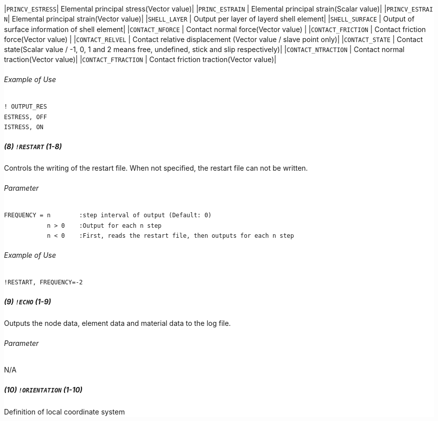 |`PRINCV_ESTRESS`| Elemental principal stress(Vector value)|
|`PRINC_ESTRAIN` | Elemental principal strain(Scalar value)|
|`PRINCV_ESTRAIN`| Elemental principal strain(Vector value)|
|`SHELL_LAYER`   | Output per layer of layerd shell element|
|`SHELL_SURFACE` | Output of surface information of shell element|
|`CONTACT_NFORCE` | Contact normal force(Vector value) |
|`CONTACT_FRICTION` | Contact friction force(Vector value) |
|`CONTACT_RELVEL` | Contact relative displacement (Vector value / slave point only)|
|`CONTACT_STATE`  | Contact state(Scalar value / -1, 0, 1 and 2 means free, undefined, stick and slip respectively)|
|`CONTACT_NTRACTION` | Contact normal traction(Vector value)|
|`CONTACT_FTRACTION` | Contact friction traction(Vector value)|

###### Example of Use

```
! OUTPUT_RES
ESTRESS, OFF
ISTRESS, ON
```

##### (8) `!RESTART` (1-8)

Controls the writing of the restart file. When not specified, the restart file can not be written.

###### Parameter

```
FREQUENCY = n        :step interval of output (Default: 0)
            n > 0    :Output for each n step
            n < 0    :First, reads the restart file, then outputs for each n step
```

###### Example of Use

```
!RESTART, FREQUENCY=-2
```

##### (9) `!ECHO` (1-9)

Outputs the node data, element data and material data to the log file.

###### Parameter

N/A


##### (10) `!ORIENTATION` (1-10)

Definition of local coordinate system
